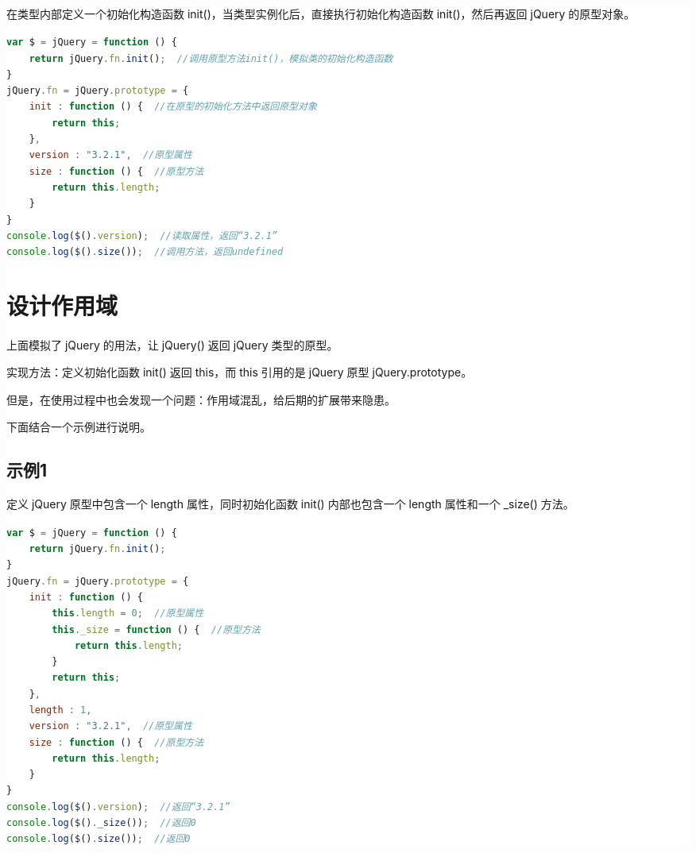 在类型内部定义一个初始化构造函数 init()，当类型实例化后，直接执行初始化构造函数 init()，然后再返回 jQuery 的原型对象。

```js
var $ = jQuery = function () {
    return jQuery.fn.init();  //调用原型方法init()，模拟类的初始化构造函数
}
jQuery.fn = jQuery.prototype = {
    init : function () {  //在原型的初始化方法中返回原型对象
        return this;
    },
    version : "3.2.1",  //原型属性
    size : function () {  //原型方法
        return this.length;
    }
}
console.log($().version);  //读取属性，返回“3.2.1”
console.log($().size());  //调用方法，返回undefined
```

# 设计作用域

上面模拟了 jQuery 的用法，让 jQuery() 返回 jQuery 类型的原型。

实现方法：定义初始化函数 init() 返回 this，而 this 引用的是 jQuery 原型 jQuery.prototype。

但是，在使用过程中也会发现一个问题：作用域混乱，给后期的扩展带来隐患。

下面结合一个示例进行说明。

## 示例1

定义 jQuery 原型中包含一个 length 属性，同时初始化函数 init() 内部也包含一个 length 属性和一个 _size() 方法。

```js
var $ = jQuery = function () {
    return jQuery.fn.init();
}
jQuery.fn = jQuery.prototype = {
    init : function () {
        this.length = 0;  //原型属性
        this._size = function () {  //原型方法
            return this.length;
        }
        return this;
    },
    length : 1,
    version : "3.2.1",  //原型属性
    size : function () {  //原型方法
        return this.length;
    }
}
console.log($().version);  //返回“3.2.1”
console.log($()._size());  //返回0
console.log($().size());  //返回0
```
